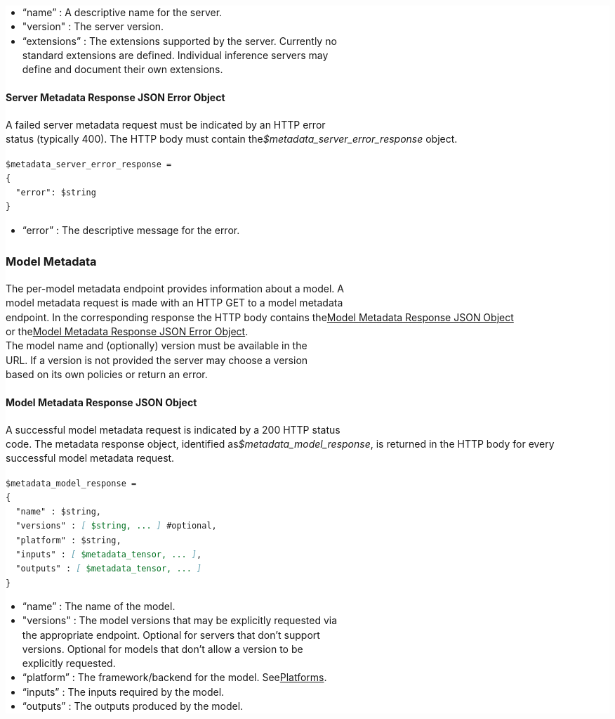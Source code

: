 * “name” : A descriptive name for the server.
* "version" : The server version.
* “extensions” : The extensions supported by the server. Currently no\
  standard extensions are defined. Individual inference servers may\
  define and document their own extensions.

#### Server Metadata Response JSON Error Object

A failed server metadata request must be indicated by an HTTP error\
status (typically 400). The HTTP body must contain th&#x65;_$metadata\_server\_error\_response_ object.

```md
$metadata_server_error_response =
{
  "error": $string
}
```

* “error” : The descriptive message for the error.

### Model Metadata

The per-model metadata endpoint provides information about a model. A\
model metadata request is made with an HTTP GET to a model metadata\
endpoint. In the corresponding response the HTTP body contains the[Model Metadata Response JSON Object](./#model-metadata-response-json-object)\
or the[Model Metadata Response JSON Error Object](./#model-metadata-response-json-error-object).\
The model name and (optionally) version must be available in the\
URL. If a version is not provided the server may choose a version\
based on its own policies or return an error.

#### Model Metadata Response JSON Object

A successful model metadata request is indicated by a 200 HTTP status\
code. The metadata response object, identified a&#x73;_$metadata\_model\_response_, is returned in the HTTP body for every\
successful model metadata request.

```md
$metadata_model_response =
{
  "name" : $string,
  "versions" : [ $string, ... ] #optional,
  "platform" : $string,
  "inputs" : [ $metadata_tensor, ... ],
  "outputs" : [ $metadata_tensor, ... ]
}
```

* “name” : The name of the model.
* "versions" : The model versions that may be explicitly requested via\
  the appropriate endpoint. Optional for servers that don’t support\
  versions. Optional for models that don’t allow a version to be\
  explicitly requested.
* “platform” : The framework/backend for the model. See[Platforms](./#platforms).
* “inputs” : The inputs required by the model.
* “outputs” : The outputs produced by the model.
